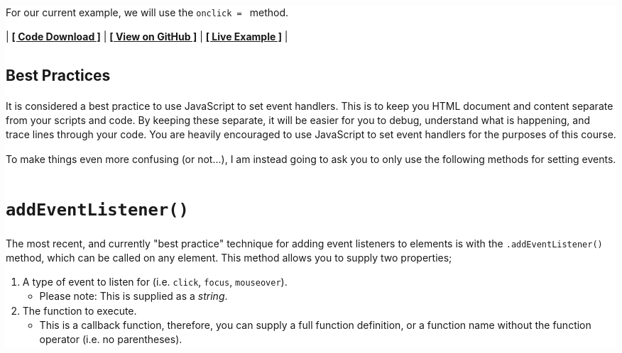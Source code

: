 For our current example, we will use the `onclick = ` method.

<div id="jotted-demo-3" class="jotted-theme-stacked"></div>

<script>
    new Jotted(document.querySelector("#jotted-demo-3"), {
    files: [
        {
            type: "js",
            hide: false,
            url:"https://raw.githubusercontent.com/Montana-Media-Arts/441-WebTech/master/lecture_code/07/02_events_03/script.js"
        },
        {
            type: "html",
            hide: false,
            url:"https://raw.githubusercontent.com/Montana-Media-Arts/441-WebTech/master/lecture_code/07/02_events_03/index.html"
        }
    ],
    showBlank: false,
    showResult: true,
    runScripts: false,
    plugins: [
        { name: 'ace', options: { "maxLines": 50 } },
        // { name: 'console', options: { autoClear: true } },
    ]
});
</script>

| [**[ Code Download ]**](https://github.com/Montana-Media-Arts/441-WebTech/raw/master/lecture_code/07/02_events_03/02_events_03.zip) | [**[ View on GitHub ]**](https://github.com/Montana-Media-Arts/441-WebTech/raw/master/lecture_code/07/02_events_03/) | [**[ Live Example ]**](https://montana-media-arts.github.io/441-WebTech/lecture_code/07/02_events_03/) |


## Best Practices

It is considered a best practice to use JavaScript to set event handlers. This is to keep you HTML document and content separate from your scripts and code. By keeping these separate, it will be easier for you to debug, understand what is happening, and trace lines through your code. You are heavily encouraged to use JavaScript to set event handlers for the purposes of this course.

To make things even more confusing (or not...), I am instead going to ask you to only use the following methods for setting events.

# `addEventListener()`

The most recent, and currently "best practice" technique for adding event listeners to elements is with the `.addEventListener()` method, which can be called on any element. This method allows you to supply two properties;

1. A type of event to listen for (i.e. `click`, `focus`, `mouseover`).
    - Please note: This is supplied as a _string_.
2. The function to execute.
    - This is a callback function, therefore, you can supply a full function definition, or a function name without the function operator (i.e. no parentheses).

